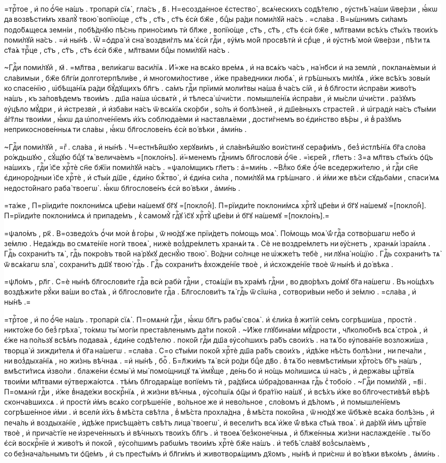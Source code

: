 =трⷭ҇тое , и҆ по ѻ҆́ч҃е на́шъ . тропарѝ сїѧ̀ , гла́съ , в҃ . Н=есозда́нное є҆стество̀ , всѧ́ческихъ содѣ́телю , ᲂу҆стнѣ̀ на́ши ѿве́рзи , ꙗ҆́кѡ да возвѣсти́мъ хвалꙋ̀ твою̀ вопїю́ще , ст҃ъ , ст҃ъ , ст҃ъ є҆сѝ бж҃е , бцⷣы ра́ди поми́лꙋй на́съ . =сла́ва . В=ы́шнимъ си́ламъ подо́бѧщесѧ земні́и , побѣ́днꙋю пѣ́снь прино́симъ тѝ бл҃же , вопїю́ще , ст҃ъ , ст҃ъ , ст҃ъ є҆сѝ бж҃е , мл҃твами всѣ́хъ ст҃ы́хъ твои́хъ поми́лꙋй на́съ . =и҆ ны́нѣ . Ѿ =ѻ҆дра̀ и҆ сна̀ воздви́глъ мѧ̀ є҆сѝ гдⷭ҇и , ᲂу҆́мъ мо́й просвѣтѝ и҆ срⷣце , и҆ ᲂу҆стнѣ̀ моѝ ѿве́рзи , пѣ́ти тѧ ст҃а́ѧ трⷪ҇це , ст҃ъ , ст҃ъ , ст҃ъ є҆сѝ бж҃е , мл҃твами бцⷣы поми́лꙋй на́съ .

~Гдⷭ҇и поми́лꙋй , м҃ . =мл҃тва , вели́кагѡ васи́лїѧ . И҆́=же на всѧ́ко вре́мѧ , и҆ на всѧ́къ ча́съ , на́ нб҃си и҆ на землѝ , покланѧ́емыи и҆ сла́вимыи , бж҃е бл҃гі́и долготерпѣли́ве , и҆ многоми́лостиве , и҆́же пра́ведники любѧ̀ , и҆ грѣ́шныхъ ми́лꙋѧ , и҆́же всѣ́хъ зовы́и ко спасе́нїю , ѡ҆бѣща́нїѧ ра́ди бꙋ́дꙋщихъ бл҃гъ . са́мъ гдⷭ҇и прїимѝ моли́твы на́ша в̾ ча́съ сі́й , и҆ в̾ бл҃гости и҆спра́ви живо́тъ на́шъ , къ за́повѣдемъ твои́мъ . дш҃а на́ша ѡ҆свѧтѝ , и҆ тѣлеса̀ ѡ҆чи́сти . помышле́нїѧ и҆спра́ви , и҆ мы́сли ѡ҆чи́сти . ра́зꙋмъ ᲂу҆цѣло мꙋ́дри , и҆ и҆стрезвѝ , и҆ и҆зба́ви на́съ ѿ всѧ́кїѧ ско́рби , ѕо́лъ и҆ болѣ́зней , и҆ дш҃е́вныхъ страсте́й . и҆ ѡ҆градѝ на́съ ст҃ы́ми а҆́гг҃лы твои́ми , ꙗ҆́кѡ да ѡ҆полче́нїемъ и҆́хъ соблюда́еми и҆ наставлѧ́еми , дости́гнемъ во є҆ди́нство вѣ́ры , и҆ в̾ ра́зꙋмъ неприкоснове́нныѧ ти сла́вы , ꙗ҆́кѡ бл҃гослове́нъ є҆сѝ во́ вѣки , а҆ми́нь .

~Гдⷭ҇и поми́лꙋй , =гⷤ . сла́ва , и҆ ны́нѣ . Ч=естнѣ́йшꙋю херꙋви́мъ , и҆ сла́внѣйшꙋю вои́стинꙋ серафи́мъ , без̾ и҆стлѣ́нїѧ бг҃а сло́ва ро́ждьшꙋю , сꙋ́щꙋю бцⷣꙋ тѧ̀ велича́емъ =[покло́нъ]. и҆́=менемъ гдⷭ҇нимъ бл҃гословѝ ѻ҆́ч҃е . =і҆єре́й , гл҃етъ : З=а мл҃твъ ст҃ы́хъ ѻ҆ц҃ъ на́шихъ , гдⷭ҇и і҆с҃е хрⷭ҇тѐ сн҃е бж҃їи поми́лꙋй на́съ . =ѱало́мщикъ гл҃етъ : а҆=ми́нь . ~Влⷣко бж҃е ѻ҆́ч҃е вседержи́телю , и҆ гдⷭ҇и сн҃е є҆диноро́дныи і҆с҃е хрⷭ҇тѐ , и҆ ст҃ы́и д́ш҃е , є҆ди́но бжⷭ҇тво̀ , и҆ є҆ди́на си́ла , поми́лꙋй мѧ грѣ́шнаго . и҆ и҆́ми же вѣ́си сꙋдьба́ми , спаси́ мѧ недосто́йнаго раба̀ твоегѡ̀ . ꙗ҆́кѡ бл҃гослове́нъ є҆сѝ во́ вѣки , а҆ми́нь .

=та́же , П=рїиди́те поклони́мсѧ цр҃е́ви на́шемꙋ бг҃ꙋ =[покло́н̾]. П=рїиди́те поклони́мсѧ хрⷭ҇тꙋ̀ цр҃е́ви и҆ бг҃ꙋ на́шемꙋ =[покло́н̾]. П=рїиди́те поклони́мсѧ и҆ припаде́мъ , к̾ самомꙋ̀ гдⷭ҇ꙋ і҆с҃ꙋ хрⷭ҇тꙋ̀ цр҃е́ви и҆ бг҃ꙋ на́шемꙋ =[покло́нъ].=

=ѱало́мъ , рк҃ . В=озведо́хъ ѻ҆́чи моѝ в̾ го́ры , ѿ ню́дꙋ же прїи́детъ по́мощь моѧ̀ . По́мощь моѧ̀ ѿ́ гдⷭ҇а сотво́ршагѡ не́бо и҆ зе́млю . Неда́ждь во смѧте́нїе ногѝ твоеѧ̀ , нижѐ воз̾дре́млетъ хранѧ́и тѧ . Сѐ не воздре́млетъ ни ᲂу҆́снетъ , хранѧ́и і҆зра́илѧ . Гдⷭ҇ь сохрани́тъ тѧ̀ , гдⷭ҇ь покро́въ тво́й на́ рꙋкꙋ деснꙋ́ю твою̀ . Во́дни со́лнце не ѡ҆жже́тъ тебѐ , ни лꙋна̀ но́щїю . Гдⷭ҇ь сохрани́тъ тѧ̀ ѿ всѧ́кагѡ ѕла̀ , сохрани́тъ дш҃ꙋ твою̀ гдⷭ҇ь . Гдⷭ҇ь сохрани́тъ в̾хожде́нїе твоѐ , и҆ и҆схожде́нїе твоѐ ѿ ны́нѣ и҆ до́ вѣка .

=ѱл҃о́мъ , рл҃г . С=ѐ ны́нѣ бл҃гослови́те гдⷭ҇а всѝ рабѝ гдⷭ҇ни , стоѧ́щїи въ хра́мѣ гдⷭ҇ни , во дво́рѣхъ до́мꙋ бг҃а на́шегѡ . Въ но́щѣхъ воздѣжи́те рꙋ́ки ва́ши во ст҃а́ѧ , и҆ бл҃гослови́те гдⷭ҇а . Бл҃гослови́тъ тѧ̀ гдⷭ҇ь ѿ сїѡ́на , сотвори́выи не́бо и҆ зе́млю . =сла́ва , и҆ ны́нѣ .=

=трⷭ҇тое , и҆ по ѻ҆́ч҃е на́шъ . тропарѝ сїѧ̀ . П=омѧнѝ гдⷭ҇и , ꙗ҆́кѡ бл҃гъ рабы̀ своѧ̀ . и҆ є҆ли́ка в̾ житїѝ се́мъ согрѣши́ша , простѝ . никто́же бо без̾ грѣха̀ , то́кмѡ ты̀ могі́и преста́вленымъ да́ти поко́й . ~И҆́же глꙋбина́ми мꙋ́дрости , чл҃колю́бнѣ всѧ̀ стро́ѧ , и҆ є҆́же на по́льзꙋ всѣ́мъ подава́ѧ , є҆ди́не содѣ́телю . поко́й гдⷭ҇и дш҃а ᲂу҆со́пшихъ ра́бъ свои́хъ . на тѧ́ бо ᲂу҆пова́нїе возложи́ша , творца̀ и҆ зижди́телѧ и҆ бг҃а на́шегѡ . =сла́ва . С=о ст҃ы́ми поко́й хрⷭ҇тѐ дш҃а ра́бъ свои́хъ , и҆дѣ́же нѣ́сть болѣ́зни , ни печа́ли , ни воз̾дыха́нїѧ , но жи́знь вѣ́чнаѧ . =и҆ ны́нѣ , боⷢ҇ . Б=л҃жи́мъ тѧ̀ всѝ ро́ди бцⷣе дв҃о . в̾ тѧ́ бо невмѣсти́мыи хрⷭ҇то́съ бг҃ъ на́шъ , вмѣсти́тисѧ и҆зво́ли . блаже́ни є҆смы̀ и҆ мы̀ помо́щницꙋ тѧ̀ и҆мꙋ́ще , де́нь бо и҆ но́щь мо́лишисѧ ѡ҆ на́съ , и҆ держа́вы црⷭ҇твїѧ твои́ми мл҃твами ᲂу҆твержа́ютсѧ . тѣ́мъ бл҃годарѧ́ще вопїе́мъ тѝ , ра́дꙋисѧ ѡ҆бра́дованнаѧ гдⷭ҇ь с̾ тобо́ю . ~Гдⷭ҇и поми́лꙋй , =в҃і . П=омѧнѝ гдⷭ҇и , и҆́же в̾наде́жи воскрⷭ҇нїѧ , и҆ жи́зни вѣ́чныѧ , ᲂу҆со́пшїѧ ѻ҆ц҃ы и҆ бра́тїю на́шꙋ , и҆ всѣ́хъ и҆́же во бл҃гочести́вѣй вѣ́рѣ сконча́вшихсѧ . и҆ простѝ и҆́мъ всѧ́ко согрѣше́нїе , во́льное же и҆ нево́льное , сло́вомъ и҆ дѣ́ломъ , и҆ помышле́нїемъ согрѣше́нное и҆́ми . и҆ вселѝ и҆́хъ в̾ мѣ́ста свѣ́тла , в̾ мѣ́ста прохла́дна , в̾ мѣ́ста поко́йна , ѿ ню́дꙋ же ѿбѣжѐ всѧ́ка болѣ́знь , и҆ печа́ль и҆ воздыха́нїе , и҆дѣ́же присѣща́етъ свѣ́тъ лица̀ твоегѡ̀ , и҆ весели́тъ всѧ̀ и҆́же ѿ́ вѣка ст҃ы́ѧ твоѧ̀ . и҆ да́рꙋй и҆́мъ црⷭ҇твїе твоѐ , и҆ прича́стїе не и҆зрече́нныхъ и҆ вѣ́чныхъ твои́хъ бл҃гъ . и҆ твоеѧ̀ без̾коне́чныѧ , и҆ бл҃же́нныѧ жи́зни наслажде́нїе . ты́ бо є҆сѝ воскрⷭ҇нїе и҆ живо́тъ и҆ поко́й , ᲂу҆со́пшимъ рабѡ́мъ твои́мъ хрⷭ҇тѐ бж҃е на́шъ . и҆ тебѣ̀ сла́вꙋ воз̾сыла́емъ , со без̾нача́льнымъ ти ѻ҆ц҃е́мъ , и҆ съ прест҃ы́мъ и҆ бл҃ги́мъ и҆ животворѧ́щимъ дх҃омъ , ны́нѣ и҆ при́снѡ и҆ во́ вѣки вѣко́мъ , а҆ми́нь .

